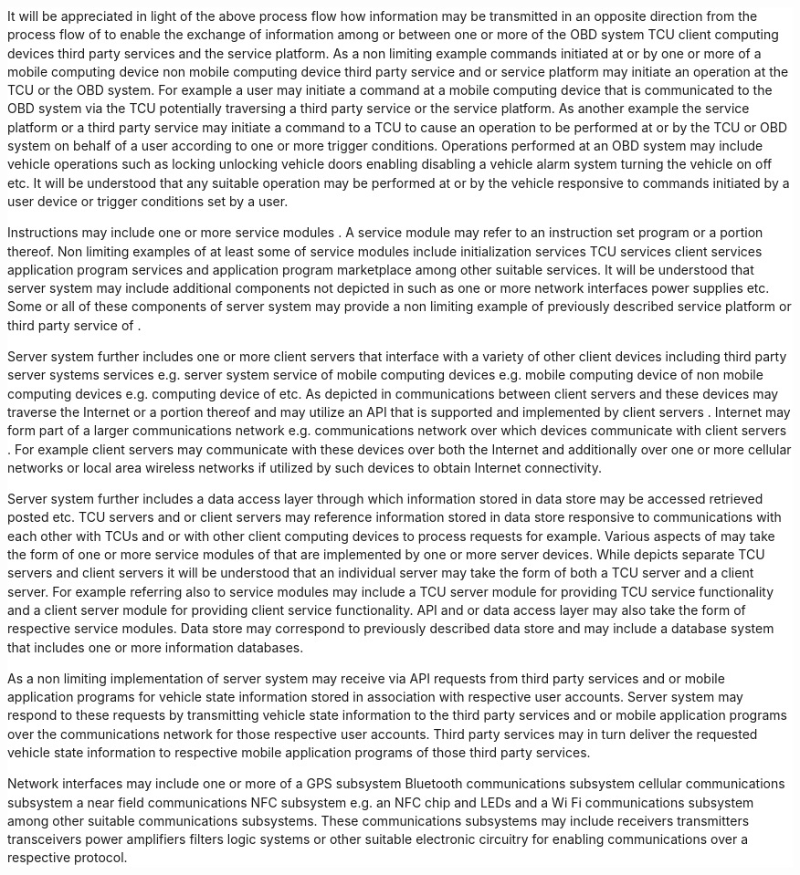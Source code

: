 It will be appreciated in light of the above process flow how information may be transmitted in an opposite direction from the process flow of to enable the exchange of information among or between one or more of the OBD system TCU client computing devices third party services and the service platform. As a non limiting example commands initiated at or by one or more of a mobile computing device non mobile computing device third party service and or service platform may initiate an operation at the TCU or the OBD system. For example a user may initiate a command at a mobile computing device that is communicated to the OBD system via the TCU potentially traversing a third party service or the service platform. As another example the service platform or a third party service may initiate a command to a TCU to cause an operation to be performed at or by the TCU or OBD system on behalf of a user according to one or more trigger conditions. Operations performed at an OBD system may include vehicle operations such as locking unlocking vehicle doors enabling disabling a vehicle alarm system turning the vehicle on off etc. It will be understood that any suitable operation may be performed at or by the vehicle responsive to commands initiated by a user device or trigger conditions set by a user.

Instructions may include one or more service modules . A service module may refer to an instruction set program or a portion thereof. Non limiting examples of at least some of service modules include initialization services TCU services client services application program services and application program marketplace among other suitable services. It will be understood that server system may include additional components not depicted in such as one or more network interfaces power supplies etc. Some or all of these components of server system may provide a non limiting example of previously described service platform or third party service of .

Server system further includes one or more client servers that interface with a variety of other client devices including third party server systems services e.g. server system service of mobile computing devices e.g. mobile computing device of non mobile computing devices e.g. computing device of etc. As depicted in communications between client servers and these devices may traverse the Internet or a portion thereof and may utilize an API that is supported and implemented by client servers . Internet may form part of a larger communications network e.g. communications network over which devices communicate with client servers . For example client servers may communicate with these devices over both the Internet and additionally over one or more cellular networks or local area wireless networks if utilized by such devices to obtain Internet connectivity.

Server system further includes a data access layer through which information stored in data store may be accessed retrieved posted etc. TCU servers and or client servers may reference information stored in data store responsive to communications with each other with TCUs and or with other client computing devices to process requests for example. Various aspects of may take the form of one or more service modules of that are implemented by one or more server devices. While depicts separate TCU servers and client servers it will be understood that an individual server may take the form of both a TCU server and a client server. For example referring also to service modules may include a TCU server module for providing TCU service functionality and a client server module for providing client service functionality. API and or data access layer may also take the form of respective service modules. Data store may correspond to previously described data store and may include a database system that includes one or more information databases.

As a non limiting implementation of server system may receive via API requests from third party services and or mobile application programs for vehicle state information stored in association with respective user accounts. Server system may respond to these requests by transmitting vehicle state information to the third party services and or mobile application programs over the communications network for those respective user accounts. Third party services may in turn deliver the requested vehicle state information to respective mobile application programs of those third party services.

Network interfaces may include one or more of a GPS subsystem Bluetooth communications subsystem cellular communications subsystem a near field communications NFC subsystem e.g. an NFC chip and LEDs and a Wi Fi communications subsystem among other suitable communications subsystems. These communications subsystems may include receivers transmitters transceivers power amplifiers filters logic systems or other suitable electronic circuitry for enabling communications over a respective protocol.
